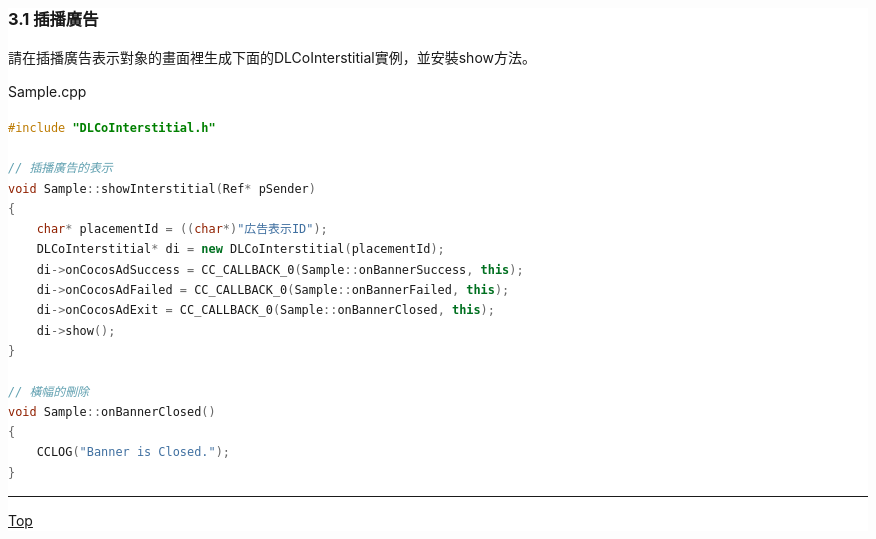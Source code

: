 ### 3.1 插播廣告

請在插播廣告表示對象的畫面裡生成下面的DLCoInterstitial實例，並安裝show方法。

Sample.cpp
```cpp
#include "DLCoInterstitial.h"

// 插播廣告的表示
void Sample::showInterstitial(Ref* pSender)
{
    char* placementId = ((char*)"広告表示ID");
    DLCoInterstitial* di = new DLCoInterstitial(placementId);
    di->onCocosAdSuccess = CC_CALLBACK_0(Sample::onBannerSuccess, this);
    di->onCocosAdFailed = CC_CALLBACK_0(Sample::onBannerFailed, this);
    di->onCocosAdExit = CC_CALLBACK_0(Sample::onBannerClosed, this);
    di->show();
}

// 橫幅的刪除
void Sample::onBannerClosed()
{
    CCLOG("Banner is Closed.");
}
```

---
[Top](/lang/zh-tw/README.md)
